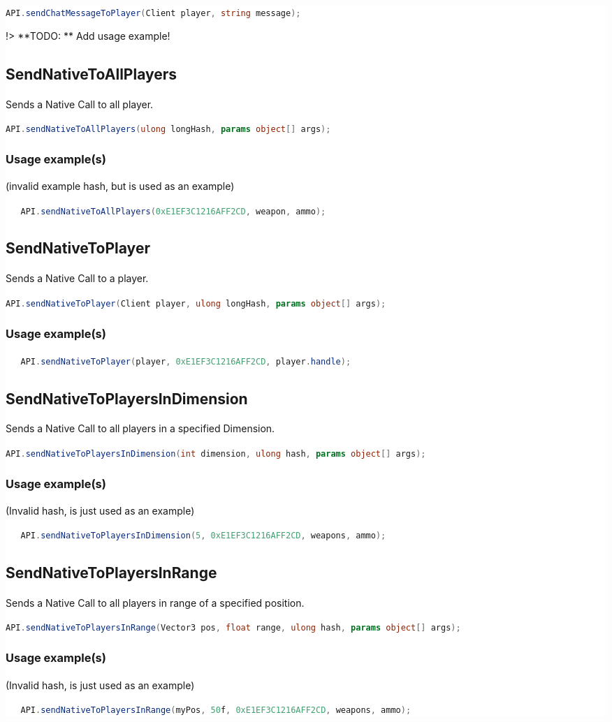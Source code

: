 ```csharp
API.sendChatMessageToPlayer(Client player, string message);
```
!> **TODO: ** Add usage example!
## SendNativeToAllPlayers
Sends a Native Call to all player.

```csharp
API.sendNativeToAllPlayers(ulong longHash, params object[] args);
```
### Usage example(s)
(invalid example hash, but is used as an example)
```csharp
   API.sendNativeToAllPlayers(0xE1EF3C1216AFF2CD, weapon, ammo);
```


## SendNativeToPlayer
Sends a Native Call to a player.

```csharp
API.sendNativeToPlayer(Client player, ulong longHash, params object[] args);
```
### Usage example(s)
```csharp
   API.sendNativeToPlayer(player, 0xE1EF3C1216AFF2CD, player.handle);
```


## SendNativeToPlayersInDimension
Sends a Native Call to all players in a specified Dimension.

```csharp
API.sendNativeToPlayersInDimension(int dimension, ulong hash, params object[] args);
```
### Usage example(s)
(Invalid hash, is just used as an example)
```csharp
   API.sendNativeToPlayersInDimension(5, 0xE1EF3C1216AFF2CD, weapons, ammo);
```


## SendNativeToPlayersInRange
Sends a Native Call to all players in range of a specified position.

```csharp
API.sendNativeToPlayersInRange(Vector3 pos, float range, ulong hash, params object[] args);
```
### Usage example(s)
(Invalid hash, is just used as an example)
```csharp
   API.sendNativeToPlayersInRange(myPos, 50f, 0xE1EF3C1216AFF2CD, weapons, ammo);
```
